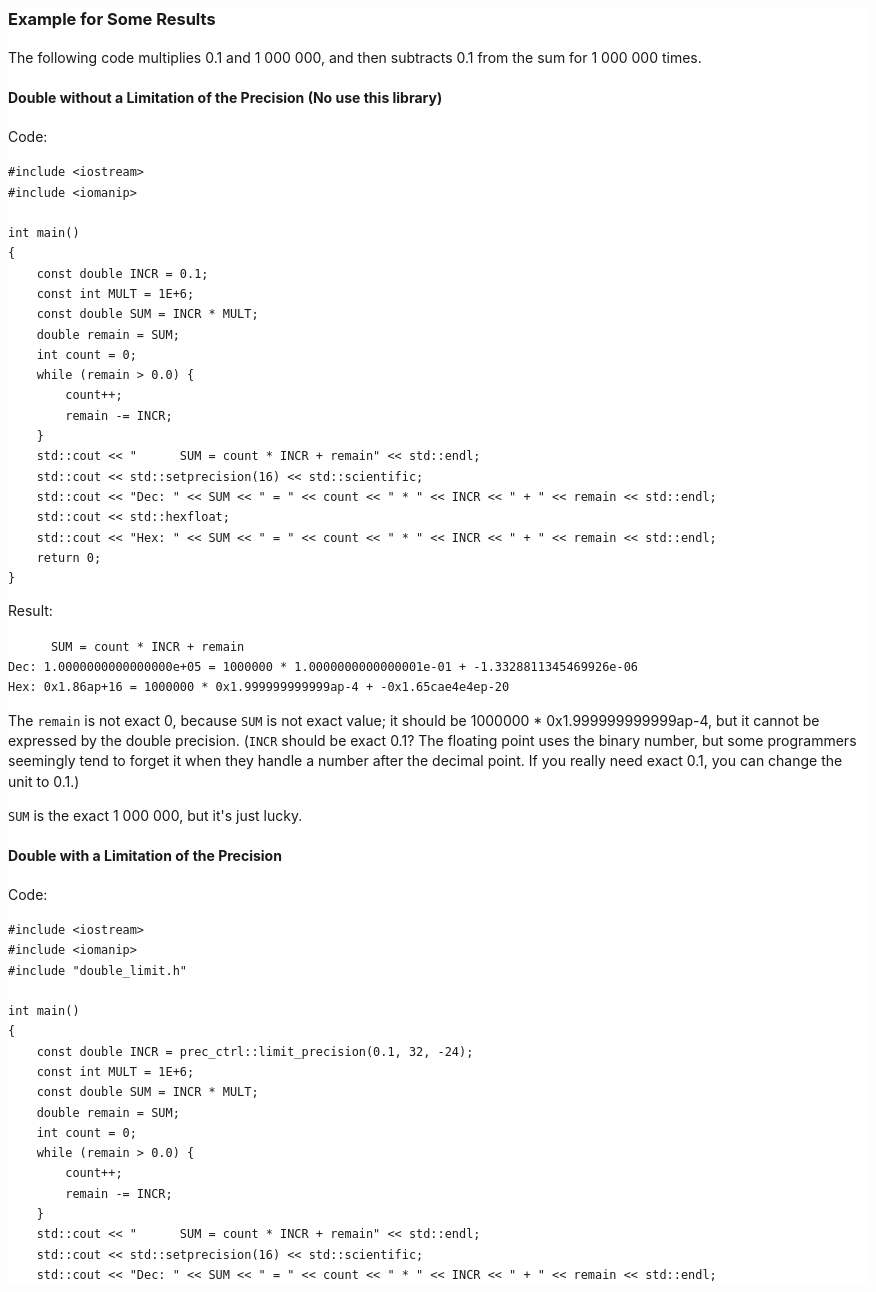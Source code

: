 ### Example for Some Results
The following code multiplies 0.1 and 1 000 000, and then subtracts 0.1 from the sum for 1 000 000 times.

#### Double without a Limitation of the Precision (No use this library)
Code:
```
#include <iostream>
#include <iomanip>

int main()
{
    const double INCR = 0.1;
    const int MULT = 1E+6;
    const double SUM = INCR * MULT;
    double remain = SUM;
    int count = 0;
    while (remain > 0.0) {
        count++;
        remain -= INCR;
    }
    std::cout << "      SUM = count * INCR + remain" << std::endl;
    std::cout << std::setprecision(16) << std::scientific;
    std::cout << "Dec: " << SUM << " = " << count << " * " << INCR << " + " << remain << std::endl;
    std::cout << std::hexfloat;
    std::cout << "Hex: " << SUM << " = " << count << " * " << INCR << " + " << remain << std::endl;
    return 0;
}
```
Result:
```
      SUM = count * INCR + remain
Dec: 1.0000000000000000e+05 = 1000000 * 1.0000000000000001e-01 + -1.3328811345469926e-06
Hex: 0x1.86ap+16 = 1000000 * 0x1.999999999999ap-4 + -0x1.65cae4e4ep-20
```
The `remain` is not exact 0, because `SUM` is not exact value; it should be 1000000 * 0x1.999999999999ap-4, but it cannot be expressed by the double precision. (`INCR` should be exact 0.1? The floating point uses the binary number, but some programmers seemingly tend to forget it when they handle a number after the decimal point. If you really need exact 0.1, you can change the unit to 0.1.)

`SUM` is the exact 1 000 000, but it's just lucky.

#### Double with a Limitation of the Precision
Code:
```
#include <iostream>
#include <iomanip>
#include "double_limit.h"

int main()
{
    const double INCR = prec_ctrl::limit_precision(0.1, 32, -24);
    const int MULT = 1E+6;
    const double SUM = INCR * MULT;
    double remain = SUM;
    int count = 0;
    while (remain > 0.0) {
        count++;
        remain -= INCR;
    }
    std::cout << "      SUM = count * INCR + remain" << std::endl;
    std::cout << std::setprecision(16) << std::scientific;
    std::cout << "Dec: " << SUM << " = " << count << " * " << INCR << " + " << remain << std::endl;
```
